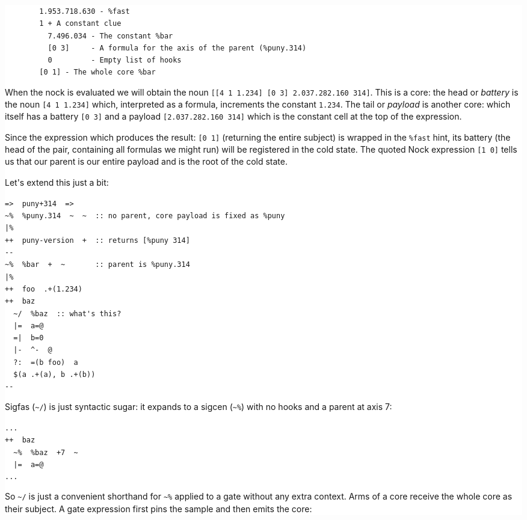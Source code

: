 ```
        1.953.718.630 - %fast
        1 + A constant clue
          7.496.034 - The constant %bar
          [0 3]     - A formula for the axis of the parent (%puny.314)
          0         - Empty list of hooks
        [0 1] - The whole core %bar
```


When the nock is evaluated we will obtain the noun `[[4 1 1.234] [0 3] 2.037.282.160 314]`. This is a core: the head or *battery* is the noun `[4 1 1.234]` which, interpreted as a formula, increments the constant `1.234`. The tail or *payload* is another core: which itself has a battery `[0 3]` and a payload `[2.037.282.160 314]` which is the constant cell at the top of the expression.

Since the expression which produces the result: `[0 1]` (returning the entire subject) is wrapped in the `%fast` hint, its battery (the head of the pair, containing all formulas we might run) will be registered in the cold state. The quoted Nock expression `[1 0]` tells us that our parent is our entire payload and is the root of the cold state.

Let's extend this just a bit:

```
=>  puny+314  =>
~%  %puny.314  ~  ~  :: no parent, core payload is fixed as %puny
|%
++  puny-version  +  :: returns [%puny 314]
--
~%  %bar  +  ~       :: parent is %puny.314
|%
++  foo  .+(1.234)
++  baz
  ~/  %baz  :: what's this?
  |=  a=@
  =|  b=0
  |-  ^-  @
  ?:  =(b foo)  a
  $(a .+(a), b .+(b))
--
```

Sigfas (`~/`) is just syntactic sugar: it expands to a sigcen (`~%`) with no hooks and a parent at axis 7:

```
...
++  baz
  ~%  %baz  +7  ~
  |=  a=@
...
```

So `~/` is just a convenient shorthand for `~%` applied to a gate without any extra context. Arms of a core receive the whole core as their subject. A gate expression first pins the sample and then emits the core:
